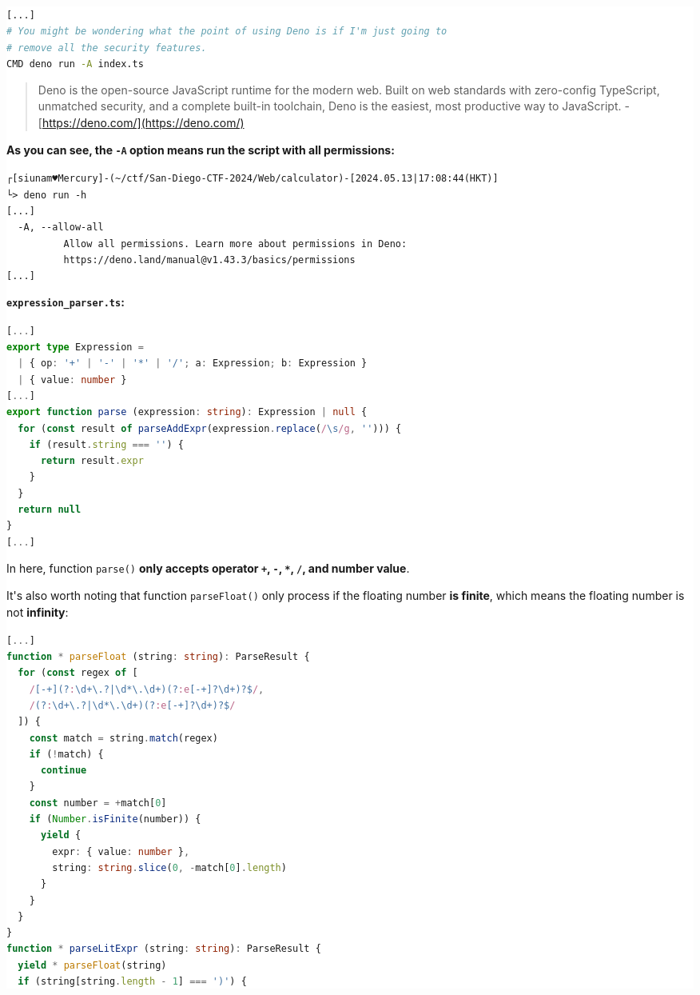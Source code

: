 ```bash
[...]
# You might be wondering what the point of using Deno is if I'm just going to
# remove all the security features.
CMD deno run -A index.ts
```

> Deno is the open-source JavaScript runtime for the modern web. Built on web standards with zero-config TypeScript, unmatched security, and a complete built-in toolchain, Deno is the easiest, most productive way to JavaScript. - [https://deno.com/](https://deno.com/)

**As you can see, the `-A` option means run the script with all permissions:**
```shell
┌[siunam♥Mercury]-(~/ctf/San-Diego-CTF-2024/Web/calculator)-[2024.05.13|17:08:44(HKT)]
└> deno run -h
[...]
  -A, --allow-all
          Allow all permissions. Learn more about permissions in Deno:
          https://deno.land/manual@v1.43.3/basics/permissions
[...]
```

**`expression_parser.ts`:**
```typescript
[...]
export type Expression =
  | { op: '+' | '-' | '*' | '/'; a: Expression; b: Expression }
  | { value: number }
[...]
export function parse (expression: string): Expression | null {
  for (const result of parseAddExpr(expression.replace(/\s/g, ''))) {
    if (result.string === '') {
      return result.expr
    }
  }
  return null
}
[...]
```

In here, function `parse()` **only accepts operator `+`, `-`, `*`, `/`, and number value**.

It's also worth noting that function `parseFloat()` only process if the floating number **is finite**, which means the floating number is not **infinity**:

```typescript
[...]
function * parseFloat (string: string): ParseResult {
  for (const regex of [
    /[-+](?:\d+\.?|\d*\.\d+)(?:e[-+]?\d+)?$/,
    /(?:\d+\.?|\d*\.\d+)(?:e[-+]?\d+)?$/
  ]) {
    const match = string.match(regex)
    if (!match) {
      continue
    }
    const number = +match[0]
    if (Number.isFinite(number)) {
      yield {
        expr: { value: number },
        string: string.slice(0, -match[0].length)
      }
    }
  }
}
function * parseLitExpr (string: string): ParseResult {
  yield * parseFloat(string)
  if (string[string.length - 1] === ')') {
```